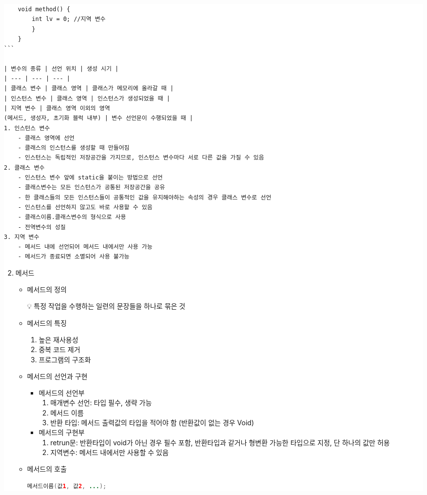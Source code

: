     	void method() {
    		int lv = 0; //지역 변수
    		}
    	}
    ```
    
    | 변수의 종류 | 선언 위치 | 생성 시기 |
    | --- | --- | --- |
    | 클래스 변수 | 클래스 영역 | 클래스가 메모리에 올라갈 때 |
    | 인스턴스 변수 | 클래스 영역 | 인스턴스가 생성되었을 때 |
    | 지역 변수 | 클래스 영역 이외의 영역
    (메서드, 생성자, 초기화 블럭 내부) | 변수 선언문이 수행되었을 때 |
    1. 인스턴스 변수
        - 클래스 영역에 선언
        - 클래스의 인스턴스를 생성할 때 만들어짐
        - 인스턴스는 독립적인 저장공간을 가지므로, 인스턴스 변수마다 서로 다른 값을 가질 수 있음
    2. 클래스 변수
        - 인스턴스 변수 앞에 static을 붙이는 방법으로 선언
        - 클래스변수는 모든 인스턴스가 공통된 저장공간을 공유
        - 한 클래스들의 모든 인스턴스들이 공통적인 값을 유지해야하는 속성의 경우 클래스 변수로 선언
        - 인스턴스를 선언하지 않고도 바로 사용할 수 있음
        - 클래스이름.클래스변수의 형식으로 사용
        - 전역변수의 성질
    3. 지역 변수
        - 메서드 내에 선언되어 메서드 내에서만 사용 가능
        - 메서드가 종료되면 소멸되어 사용 불가능
2. 메서드
    - 메서드의 정의
        
        <aside>
        💡 특정 작업을 수행하는 일련의 문장들을 하나로 묶은 것
        
        </aside>
        
    - 메서드의 특징
        1. 높은 재사용성
        2. 중복 코드 제거
        3. 프로그램의 구조화
    - 메서드의 선언과 구현
        - 메서드의 선언부
            1. 매개변수 선언: 타입 필수, 생략 가능
            2. 메서드 이름
            3. 반환 타입: 메서드 출력값의 타입을 적어야 함 (반환값이 없는 경우 Void)
        - 메서드의 구현부
            1. retrun문: 반환타입이 void가 아닌 경우 필수 포함, 반환타입과 같거나 형변환 가능한 타입으로 지정, 단 하나의 값만 허용
            2. 지역변수: 메서드 내에서만 사용할 수 있음
    - 메서드의 호출
        
        ```java
        메서드이름(값1, 값2, ...);
        ```
        